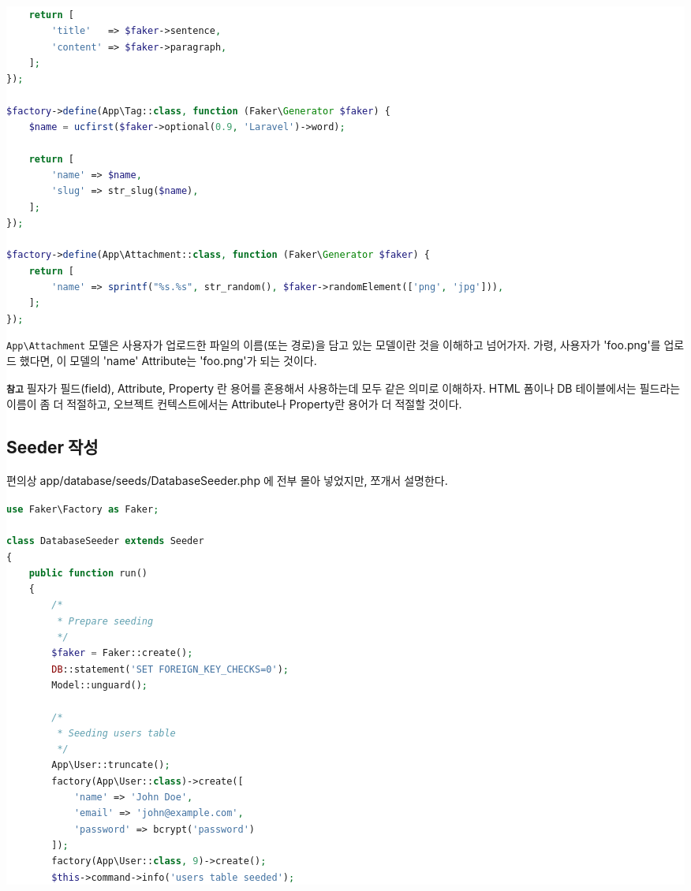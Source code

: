 ```php
    return [
        'title'   => $faker->sentence,
        'content' => $faker->paragraph,
    ];
});

$factory->define(App\Tag::class, function (Faker\Generator $faker) {
    $name = ucfirst($faker->optional(0.9, 'Laravel')->word);

    return [
        'name' => $name,
        'slug' => str_slug($name),
    ];
});

$factory->define(App\Attachment::class, function (Faker\Generator $faker) {
    return [
        'name' => sprintf("%s.%s", str_random(), $faker->randomElement(['png', 'jpg'])),
    ];
});
```

`App\Attachment` 모델은 사용자가 업로드한 파일의 이름(또는 경로)을 담고 있는 모델이란 것을 이해하고 넘어가자. 가령, 사용자가 'foo.png'를 업로드 했다면, 이 모델의 'name' Attribute는 'foo.png'가 되는 것이다.
  
**`참고`** 필자가 필드(field), Attribute, Property 란 용어를 혼용해서 사용하는데 모두 같은 의미로 이해하자. HTML 폼이나 DB 테이블에서는 필드라는 이름이 좀 더 적절하고, 오브젝트 컨텍스트에서는 Attribute나 Property란 용어가 더 적절할 것이다. 

## Seeder 작성

편의상 app/database/seeds/DatabaseSeeder.php 에 전부 몰아 넣었지만, 쪼개서 설명한다.

```php
use Faker\Factory as Faker;

class DatabaseSeeder extends Seeder
{
    public function run()
    {
        /*
         * Prepare seeding
         */
        $faker = Faker::create();
        DB::statement('SET FOREIGN_KEY_CHECKS=0');
        Model::unguard();

        /*
         * Seeding users table
         */
        App\User::truncate();
        factory(App\User::class)->create([
            'name' => 'John Doe',
            'email' => 'john@example.com',
            'password' => bcrypt('password')
        ]);
        factory(App\User::class, 9)->create();
        $this->command->info('users table seeded');
```

